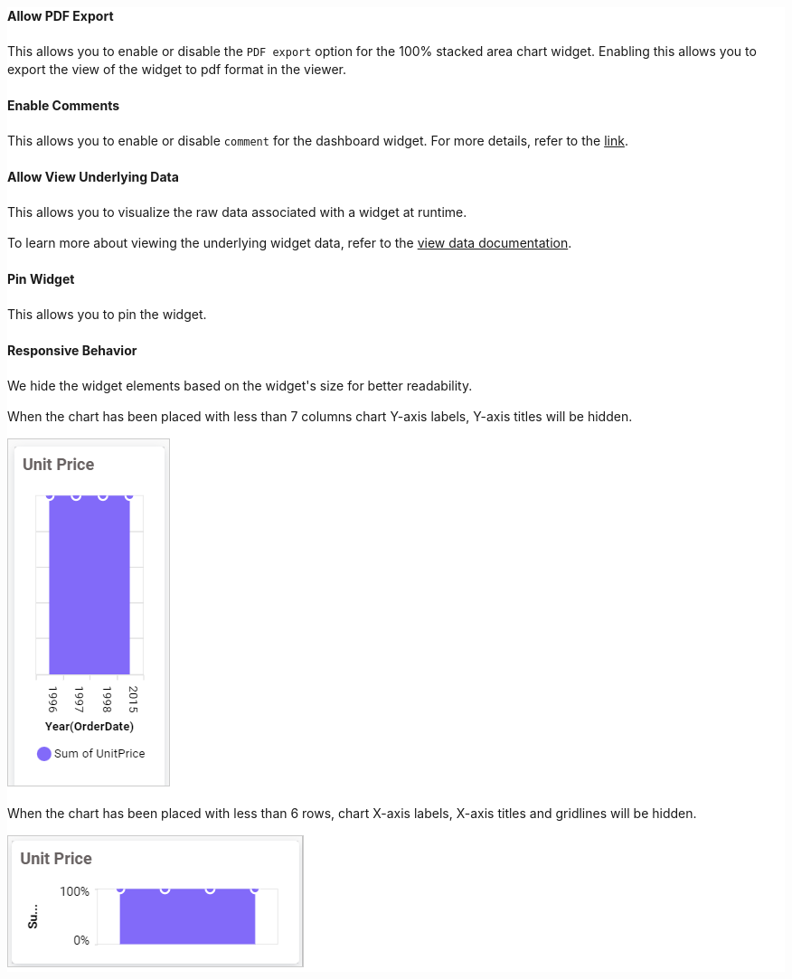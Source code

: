 #### Allow PDF Export

This allows you to enable or disable the `PDF export` option for the 100% stacked area chart widget. Enabling this allows you to export the view of the widget to pdf format in the viewer.

#### Enable Comments

This allows you to enable or disable `comment` for the dashboard widget. For more details, refer to the [link](/embedded-bi/visualizing-data/working-with-widgets/commenting-widget/).

#### Allow View Underlying Data

This allows you to visualize the raw data associated with a widget at runtime. 

To learn more about viewing the underlying widget data, refer to the [view data documentation](/embedded-bi/visualizing-data/working-with-widgets/view-data/). 

#### Pin Widget

This allows you to pin the widget.

#### Responsive Behavior

We hide the widget elements based on the widget's size for better readability.

When the chart has been placed with less than 7 columns chart Y-axis labels, Y-axis titles will be hidden.

![Widget Element](/static/assets/embedded/visualizing-data/visualization-widgets/images/100-stacked-area-chart/Y-axis-label.png)

When the chart has been placed with less than 6 rows, chart X-axis labels, X-axis titles and gridlines will be hidden.

![Widget Element](/static/assets/embedded/visualizing-data/visualization-widgets/images/100-stacked-area-chart/X-axis-label.png)
